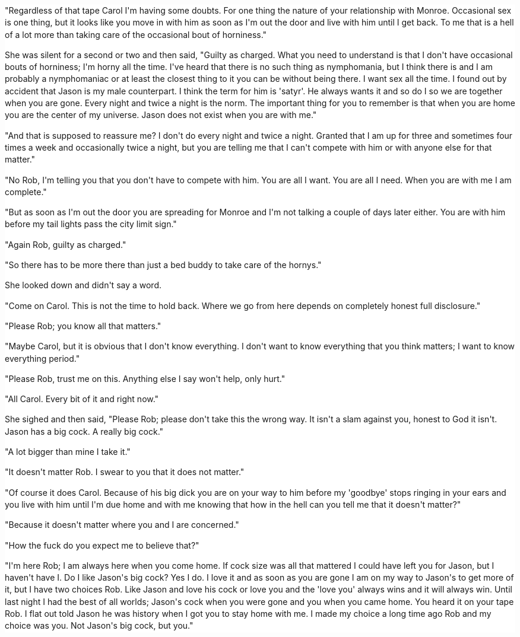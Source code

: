 "Regardless of that tape Carol I'm having some doubts. For one thing the nature of your relationship with Monroe. Occasional sex is one thing, but it looks like you move in with him as soon as I'm out the door and live with him until I get back. To me that is a hell of a lot more than taking care of the occasional bout of horniness." 

She was silent for a second or two and then said, "Guilty as charged. What you need to understand is that I don't have occasional bouts of horniness; I'm horny all the time. I've heard that there is no such thing as nymphomania, but I think there is and I am probably a nymphomaniac or at least the closest thing to it you can be without being there. I want sex all the time. I found out by accident that Jason is my male counterpart. I think the term for him is 'satyr'. He always wants it and so do I so we are together when you are gone. Every night and twice a night is the norm. The important thing for you to remember is that when you are home you are the center of my universe. Jason does not exist when you are with me." 

"And that is supposed to reassure me? I don't do every night and twice a night. Granted that I am up for three and sometimes four times a week and occasionally twice a night, but you are telling me that I can't compete with him or with anyone else for that matter." 

"No Rob, I'm telling you that you don't have to compete with him. You are all I want. You are all I need. When you are with me I am complete." 

"But as soon as I'm out the door you are spreading for Monroe and I'm not talking a couple of days later either. You are with him before my tail lights pass the city limit sign." 

"Again Rob, guilty as charged." 

"So there has to be more there than just a bed buddy to take care of the hornys." 

She looked down and didn't say a word. 

"Come on Carol. This is not the time to hold back. Where we go from here depends on completely honest full disclosure." 

"Please Rob; you know all that matters." 

"Maybe Carol, but it is obvious that I don't know everything. I don't want to know everything that you think matters; I want to know everything period." 

"Please Rob, trust me on this. Anything else I say won't help, only hurt." 

"All Carol. Every bit of it and right now." 

She sighed and then said, "Please Rob; please don't take this the wrong way. It isn't a slam against you, honest to God it isn't. Jason has a big cock. A really big cock." 

"A lot bigger than mine I take it." 

"It doesn't matter Rob. I swear to you that it does not matter." 

"Of course it does Carol. Because of his big dick you are on your way to him before my 'goodbye' stops ringing in your ears and you live with him until I'm due home and with me knowing that how in the hell can you tell me that it doesn't matter?" 

"Because it doesn't matter where you and I are concerned." 

"How the fuck do you expect me to believe that?" 

"I'm here Rob; I am always here when you come home. If cock size was all that mattered I could have left you for Jason, but I haven't have I. Do I like Jason's big cock? Yes I do. I love it and as soon as you are gone I am on my way to Jason's to get more of it, but I have two choices Rob. Like Jason and love his cock or love you and the 'love you' always wins and it will always win. Until last night I had the best of all worlds; Jason's cock when you were gone and you when you came home. You heard it on your tape Rob. I flat out told Jason he was history when I got you to stay home with me. I made my choice a long time ago Rob and my choice was you. Not Jason's big cock, but you." 

